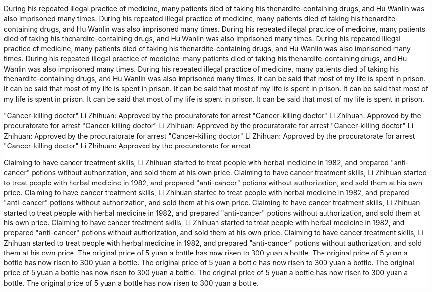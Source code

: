 During his repeated illegal practice of medicine, many patients died of taking his thenardite-containing drugs, and Hu Wanlin was also imprisoned many times. During his repeated illegal practice of medicine, many patients died of taking his thenardite-containing drugs, and Hu Wanlin was also imprisoned many times. During his repeated illegal practice of medicine, many patients died of taking his thenardite-containing drugs, and Hu Wanlin was also imprisoned many times. During his repeated illegal practice of medicine, many patients died of taking his thenardite-containing drugs, and Hu Wanlin was also imprisoned many times. During his repeated illegal practice of medicine, many patients died of taking his thenardite-containing drugs, and Hu Wanlin was also imprisoned many times. During his repeated illegal practice of medicine, many patients died of taking his thenardite-containing drugs, and Hu Wanlin was also imprisoned many times. It can be said that most of my life is spent in prison. It can be said that most of my life is spent in prison. It can be said that most of my life is spent in prison. It can be said that most of my life is spent in prison. It can be said that most of my life is spent in prison. It can be said that most of my life is spent in prison.

"Cancer-killing doctor" Li Zhihuan: Approved by the procuratorate for arrest "Cancer-killing doctor" Li Zhihuan: Approved by the procuratorate for arrest "Cancer-killing doctor" Li Zhihuan: Approved by the procuratorate for arrest "Cancer-killing doctor" Li Zhihuan: Approved by the procuratorate for arrest "Cancer-killing doctor" Li Zhihuan: Approved by the procuratorate for arrest "Cancer-killing doctor" Li Zhihuan: Approved by the procuratorate for arrest

Claiming to have cancer treatment skills, Li Zhihuan started to treat people with herbal medicine in 1982, and prepared "anti-cancer" potions without authorization, and sold them at his own price. Claiming to have cancer treatment skills, Li Zhihuan started to treat people with herbal medicine in 1982, and prepared "anti-cancer" potions without authorization, and sold them at his own price. Claiming to have cancer treatment skills, Li Zhihuan started to treat people with herbal medicine in 1982, and prepared "anti-cancer" potions without authorization, and sold them at his own price. Claiming to have cancer treatment skills, Li Zhihuan started to treat people with herbal medicine in 1982, and prepared "anti-cancer" potions without authorization, and sold them at his own price. Claiming to have cancer treatment skills, Li Zhihuan started to treat people with herbal medicine in 1982, and prepared "anti-cancer" potions without authorization, and sold them at his own price. Claiming to have cancer treatment skills, Li Zhihuan started to treat people with herbal medicine in 1982, and prepared "anti-cancer" potions without authorization, and sold them at his own price. The original price of 5 yuan a bottle has now risen to 300 yuan a bottle. The original price of 5 yuan a bottle has now risen to 300 yuan a bottle. The original price of 5 yuan a bottle has now risen to 300 yuan a bottle. The original price of 5 yuan a bottle has now risen to 300 yuan a bottle. The original price of 5 yuan a bottle has now risen to 300 yuan a bottle. The original price of 5 yuan a bottle has now risen to 300 yuan a bottle.
